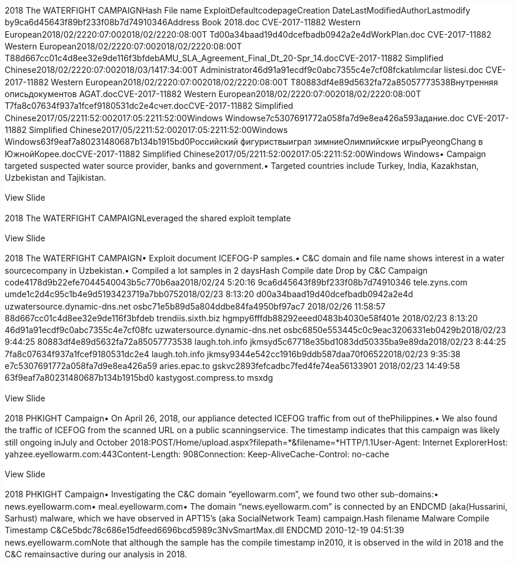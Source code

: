 

2018 The WATERFIGHT CAMPAIGNHash File name ExploitDefaultcodepageCreation DateLastModifiedAuthorLastmodify by9ca6d45643f89bf233f08b7d74910346Address Book 2018.doc CVE-2017-11882 Western European2018/02/2220:07:002018/02/2220:08:00T Td00a34baad19d40dcefbadb0942a2e4dWorkPlan.doc CVE-2017-11882 Western European2018/02/2220:07:002018/02/2220:08:00T T88d667cc01c4d8ee32e9de116f3bfdebAMU_SLA_Agreement_Final_Dt_20-Spr_14.docCVE-2017-11882 Simplified Chinese2018/02/2220:07:002018/03/1417:34:00T Administrator46d91a91ecdf9c0abc7355c4e7cf08fckatılımcılar listesi.doc CVE-2017-11882 Western European2018/02/2220:07:002018/02/2220:08:00T T80883df4e89d5632fa72a85057773538Внутренняя описьдокументов AGAT.docCVE-2017-11882 Western European2018/02/2220:07:002018/02/2220:08:00T T7fa8c07634f937a1fcef9180531dc2e4счет.docCVE-2017-11882 Simplified Chinese2017/05/2211:52:002017:05:2211:52:00Windows Windowse7c5307691772a058fa7d9e8ea426a59Задание.doc CVE-2017-11882 Simplified Chinese2017/05/2211:52:002017:05:2211:52:00Windows Windows63f9eaf7a80231480687b134b1915bd0Российский фигуриствыиграл зимниеОлимпийские игрыPyeongChang в ЮжнойКорее.docCVE-2017-11882 Simplified Chinese2017/05/2211:52:002017:05:2211:52:00Windows Windows• Campaign targeted suspected water source provider, banks and government.• Targeted countries include Turkey, India, Kazakhstan, Uzbekistan and Tajikistan.

View Slide



2018 The WATERFIGHT CAMPAIGNLeveraged the shared exploit template

View Slide



2018 The WATERFIGHT CAMPAIGN• Exploit document ICEFOG-P samples.• C&C domain and file name shows interest in a water sourcecompany in Uzbekistan.• Compiled a lot samples in 2 daysHash Compile date Drop by C&C Campaign code4178d9b22efe7044540043b5c770b6aa2018/02/24 5:20:16 9ca6d45643f89bf233f08b7d74910346 tele.zyns.com umde1c2d4c95c1b4e9d5193423719a7bb0752018/02/23 8:13:20 d00a34baad19d40dcefbadb0942a2e4d uzwatersource.dynamic-dns.net osbc71e5b89d5a804ddbe84fa4950bf97ac7 2018/02/26 11:58:57 88d667cc01c4d8ee32e9de116f3bfdeb trendiis.sixth.biz hgmpy6fffdb88292eeed0483b4030e58f401e 2018/02/23 8:13:20 46d91a91ecdf9c0abc7355c4e7cf08fc uzwatersource.dynamic-dns.net osbc6850e553445c0c9eac3206331eb0429b2018/02/23 9:44:25 80883df4e89d5632fa72a85057773538 laugh.toh.info jkmsyd5c67718e35bd1083dd50335ba9e89da2018/02/23 8:44:25 7fa8c07634f937a1fcef9180531dc2e4 laugh.toh.info jkmsy9344e542cc1916b9ddb587daa70f06522018/02/23 9:35:38 e7c5307691772a058fa7d9e8ea426a59 aries.epac.to gskvc2893fefcadbc7fed4fe74ea56133901 2018/02/23 14:49:58 63f9eaf7a80231480687b134b1915bd0 kastygost.compress.to msxdg

View Slide



2018 PHKIGHT Campaign• On April 26, 2018, our appliance detected ICEFOG traffic from out of thePhilippines.• We also found the traffic of ICEFOG from the scanned URL on a public scanningservice. The timestamp indicates that this campaign was likely still ongoing inJuly and October 2018:POST/Home/upload.aspx?filepath=*&filename=*HTTP/1.1User-Agent: Internet ExplorerHost: yahzee.eyellowarm.com:443Content-Length: 908Connection: Keep-AliveCache-Control: no-cache

View Slide



2018 PHKIGHT Campaign• Investigating the C&C domain “eyellowarm.com”, we found two other sub-domains:• news.eyellowarm.com• meal.eyellowarm.com• The domain “news.eyellowarm.com” is connected by an ENDCMD (aka(Hussarini, Sarhust) malware, which we have observed in APT15’s (aka SocialNetwork Team) campaign.Hash filename Malware Compile Timestamp C&Ce5bdc78c686e15dfeed6696bcd5989c3NvSmartMax.dll ENDCMD 2010-12-19 04:51:39 news.eyellowarm.comNote that although the sample has the compile timestamp in2010, it is observed in the wild in 2018 and the C&C remainsactive during our analysis in 2018.
